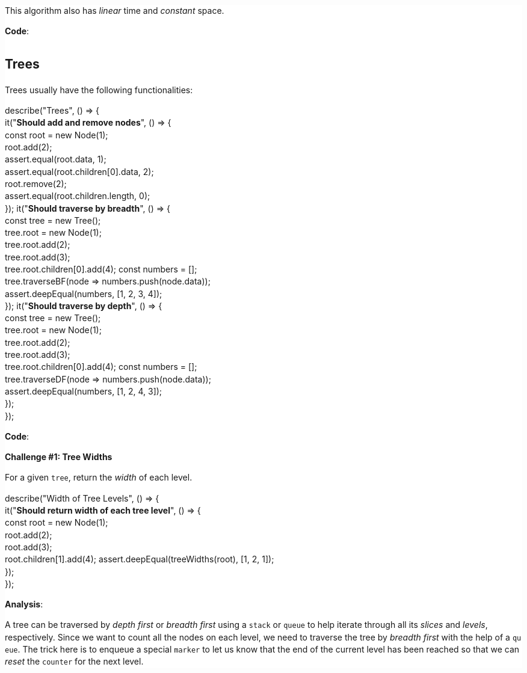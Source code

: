 This algorithm also has _linear_ time and _constant_ space.

**Code**:

Trees
-----

Trees usually have the following functionalities:

describe("Trees", () => {  
 it("**Should add and remove nodes**", () => {  
  const root = new Node(1);  
  root.add(2);  
  assert.equal(root.data, 1);  
  assert.equal(root.children\[0\].data, 2);  
  root.remove(2);  
  assert.equal(root.children.length, 0);  
 }); it("**Should traverse by breadth**", () => {  
  const tree = new Tree();  
  tree.root = new Node(1);  
  tree.root.add(2);  
  tree.root.add(3);  
  tree.root.children\[0\].add(4); const numbers = \[\];  
  tree.traverseBF(node => numbers.push(node.data));  
  assert.deepEqual(numbers, \[1, 2, 3, 4\]);  
 }); it("**Should traverse by depth**", () => {  
  const tree = new Tree();  
  tree.root = new Node(1);  
  tree.root.add(2);  
  tree.root.add(3);  
  tree.root.children\[0\].add(4); const numbers = \[\];  
  tree.traverseDF(node => numbers.push(node.data));  
  assert.deepEqual(numbers, \[1, 2, 4, 3\]);  
 });  
});

**Code**:

**Challenge #1: Tree Widths**

For a given `tree`, return the _width_ of each level.

describe("Width of Tree Levels", () => {  
 it("**Should return width of each tree level**", () => {  
  const root = new Node(1);  
  root.add(2);  
  root.add(3);  
  root.children\[1\].add(4); assert.deepEqual(treeWidths(root), \[1, 2, 1\]);  
 });  
});

**Analysis**:

A tree can be traversed by _depth first_ or _breadth first_ using a `stack` or `queue` to help iterate through all its _slices_ and _levels_, respectively. Since we want to count all the nodes on each level, we need to traverse the tree by _breadth first_ with the help of a `queue`. The trick here is to enqueue a special `marker` to let us know that the end of the current level has been reached so that we can _reset_ the `counter` for the next level.
